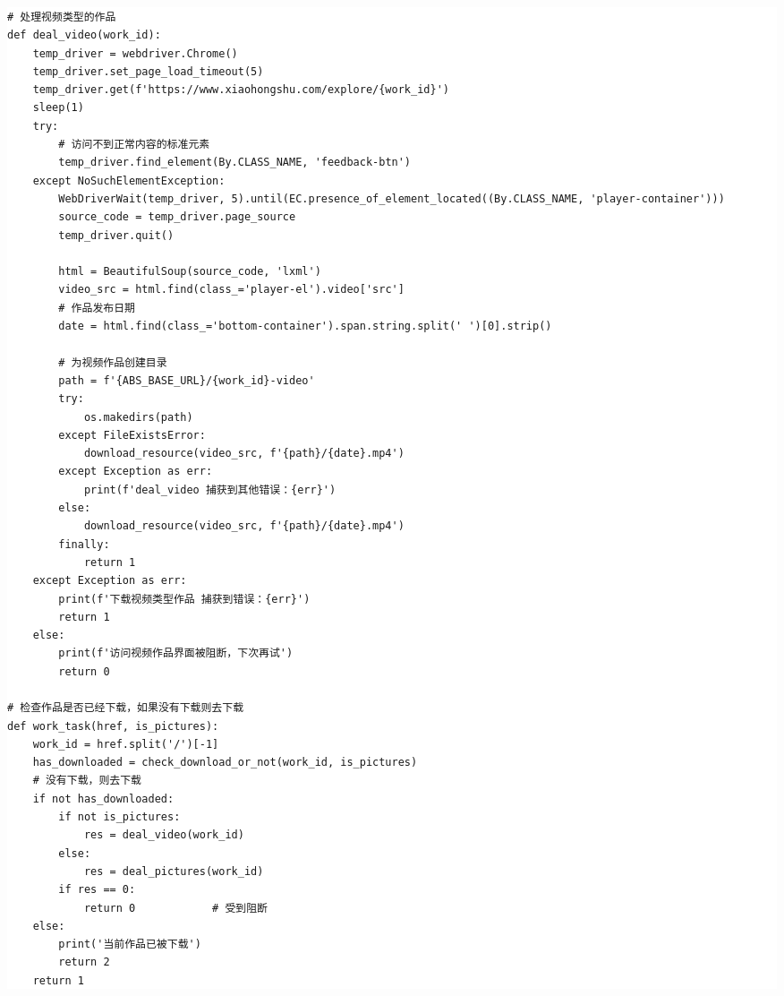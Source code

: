     
    # 处理视频类型的作品
    def deal_video(work_id):
        temp_driver = webdriver.Chrome()
        temp_driver.set_page_load_timeout(5)
        temp_driver.get(f'https://www.xiaohongshu.com/explore/{work_id}')
        sleep(1)
        try:
            # 访问不到正常内容的标准元素
            temp_driver.find_element(By.CLASS_NAME, 'feedback-btn')
        except NoSuchElementException:
            WebDriverWait(temp_driver, 5).until(EC.presence_of_element_located((By.CLASS_NAME, 'player-container')))
            source_code = temp_driver.page_source
            temp_driver.quit()
    
            html = BeautifulSoup(source_code, 'lxml')
            video_src = html.find(class_='player-el').video['src']
            # 作品发布日期
            date = html.find(class_='bottom-container').span.string.split(' ')[0].strip()
    
            # 为视频作品创建目录
            path = f'{ABS_BASE_URL}/{work_id}-video'
            try:
                os.makedirs(path)
            except FileExistsError:
                download_resource(video_src, f'{path}/{date}.mp4')
            except Exception as err:
                print(f'deal_video 捕获到其他错误：{err}')
            else:
                download_resource(video_src, f'{path}/{date}.mp4')
            finally:
                return 1
        except Exception as err:
            print(f'下载视频类型作品 捕获到错误：{err}')
            return 1
        else:
            print(f'访问视频作品界面被阻断，下次再试')
            return 0
    
    # 检查作品是否已经下载，如果没有下载则去下载
    def work_task(href, is_pictures):
        work_id = href.split('/')[-1]
        has_downloaded = check_download_or_not(work_id, is_pictures)
        # 没有下载，则去下载
        if not has_downloaded:
            if not is_pictures:
                res = deal_video(work_id)
            else:
                res = deal_pictures(work_id)
            if res == 0:
                return 0            # 受到阻断
        else:
            print('当前作品已被下载')
            return 2
        return 1